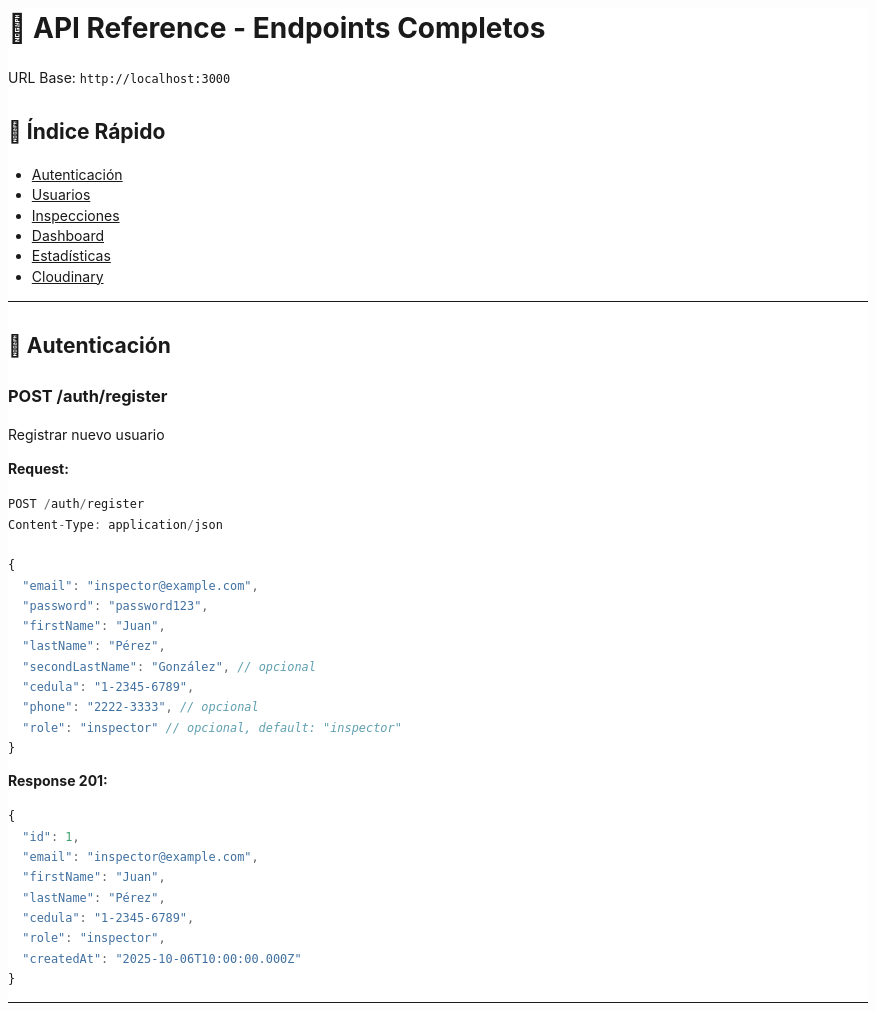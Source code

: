 # 📡 API Reference - Endpoints Completos

URL Base: `http://localhost:3000`

## 📑 Índice Rápido

- [Autenticación](#autenticación)
- [Usuarios](#usuarios)
- [Inspecciones](#inspecciones)
- [Dashboard](#dashboard)
- [Estadísticas](#estadísticas)
- [Cloudinary](#cloudinary)

---

## 🔐 Autenticación

### POST /auth/register
Registrar nuevo usuario

**Request:**
```typescript
POST /auth/register
Content-Type: application/json

{
  "email": "inspector@example.com",
  "password": "password123",
  "firstName": "Juan",
  "lastName": "Pérez",
  "secondLastName": "González", // opcional
  "cedula": "1-2345-6789",
  "phone": "2222-3333", // opcional
  "role": "inspector" // opcional, default: "inspector"
}
```

**Response 201:**
```typescript
{
  "id": 1,
  "email": "inspector@example.com",
  "firstName": "Juan",
  "lastName": "Pérez",
  "cedula": "1-2345-6789",
  "role": "inspector",
  "createdAt": "2025-10-06T10:00:00.000Z"
}
```

---
